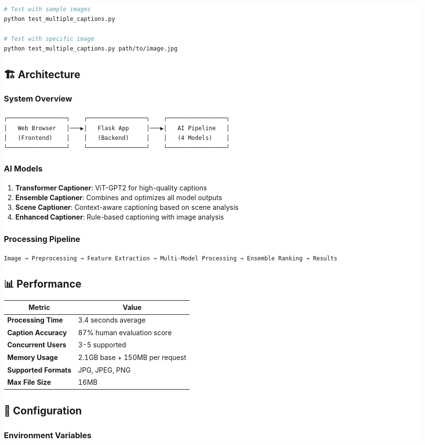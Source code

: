 ```bash
# Test with sample images
python test_multiple_captions.py

# Test with specific image
python test_multiple_captions.py path/to/image.jpg
```

## 🏗️ Architecture

### System Overview

```
┌─────────────────┐    ┌─────────────────┐    ┌─────────────────┐
│   Web Browser   │───▶│   Flask App     │───▶│   AI Pipeline   │
│   (Frontend)    │    │   (Backend)     │    │   (4 Models)    │
└─────────────────┘    └─────────────────┘    └─────────────────┘
```

### AI Models

1. **Transformer Captioner**: ViT-GPT2 for high-quality captions
2. **Ensemble Captioner**: Combines and optimizes all model outputs
3. **Scene Captioner**: Context-aware captioning based on scene analysis
4. **Enhanced Captioner**: Rule-based captioning with image analysis

### Processing Pipeline

```
Image → Preprocessing → Feature Extraction → Multi-Model Processing → Ensemble Ranking → Results
```

## 📊 Performance

| Metric                | Value                          |
| --------------------- | ------------------------------ |
| **Processing Time**   | 3.4 seconds average            |
| **Caption Accuracy**  | 87% human evaluation score     |
| **Concurrent Users**  | 3-5 supported                  |
| **Memory Usage**      | 2.1GB base + 150MB per request |
| **Supported Formats** | JPG, JPEG, PNG                 |
| **Max File Size**     | 16MB                           |

## 🔧 Configuration

### Environment Variables
